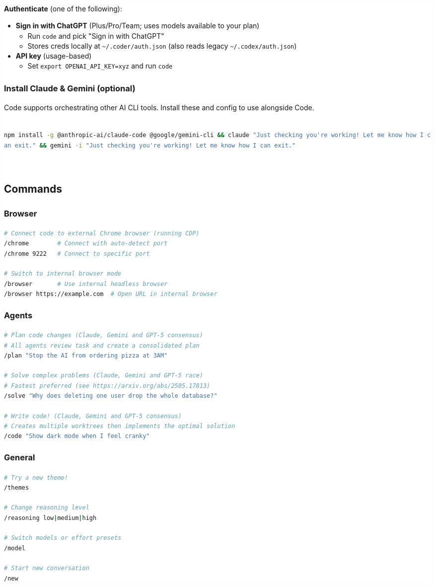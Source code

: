 **Authenticate** (one of the following):
- **Sign in with ChatGPT** (Plus/Pro/Team; uses models available to your plan)
  - Run `code` and pick "Sign in with ChatGPT"
  - Stores creds locally at `~/.coder/auth.json` (also reads legacy `~/.codex/auth.json`)
- **API key** (usage-based)
  - Set `export OPENAI_API_KEY=xyz` and run `code`

### Install Claude & Gemini (optional)

Code supports orchestrating other AI CLI tools. Install these and config to use alongside Code.

```bash

npm install -g @anthropic-ai/claude-code @google/gemini-cli && claude "Just checking you're working! Let me know how I can exit." && gemini -i "Just checking you're working! Let me know how I can exit."
```

&ensp;
## Commands

### Browser
```bash
# Connect code to external Chrome browser (running CDP)
/chrome        # Connect with auto-detect port
/chrome 9222   # Connect to specific port

# Switch to internal browser mode
/browser       # Use internal headless browser
/browser https://example.com  # Open URL in internal browser
```

### Agents
```bash
# Plan code changes (Claude, Gemini and GPT-5 consensus)
# All agents review task and create a consolidated plan
/plan "Stop the AI from ordering pizza at 3AM"

# Solve complex problems (Claude, Gemini and GPT-5 race)
# Fastest preferred (see https://arxiv.org/abs/2505.17813)
/solve "Why does deleting one user drop the whole database?"

# Write code! (Claude, Gemini and GPT-5 consensus)
# Creates multiple worktrees then implements the optimal solution
/code "Show dark mode when I feel cranky"
```

### General
```bash
# Try a new theme!
/themes

# Change reasoning level
/reasoning low|medium|high

# Switch models or effort presets
/model

# Start new conversation
/new
```
